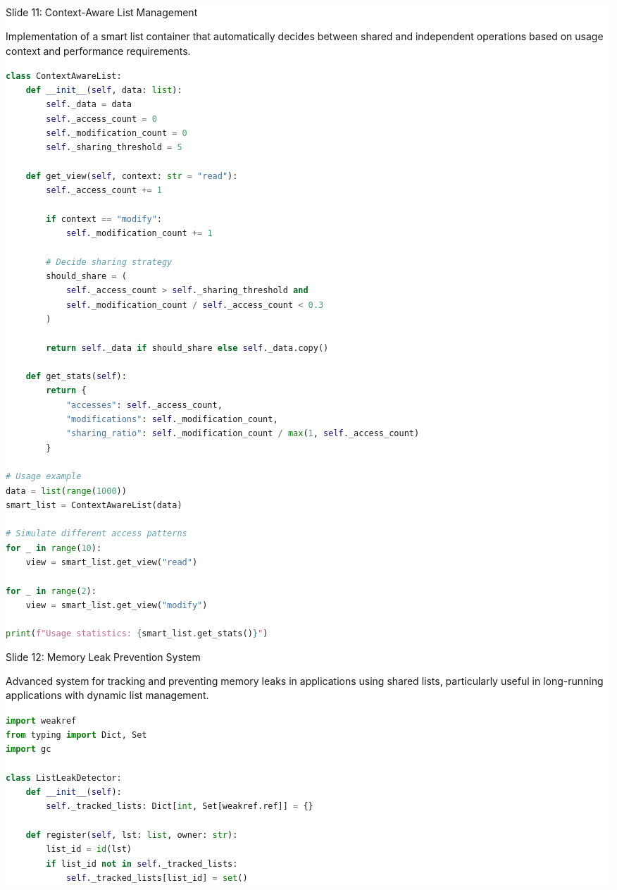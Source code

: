 Slide 11: Context-Aware List Management

Implementation of a smart list container that automatically decides between shared and independent operations based on usage context and performance requirements.

```python
class ContextAwareList:
    def __init__(self, data: list):
        self._data = data
        self._access_count = 0
        self._modification_count = 0
        self._sharing_threshold = 5
        
    def get_view(self, context: str = "read"):
        self._access_count += 1
        
        if context == "modify":
            self._modification_count += 1
            
        # Decide sharing strategy
        should_share = (
            self._access_count > self._sharing_threshold and 
            self._modification_count / self._access_count < 0.3
        )
        
        return self._data if should_share else self._data.copy()
    
    def get_stats(self):
        return {
            "accesses": self._access_count,
            "modifications": self._modification_count,
            "sharing_ratio": self._modification_count / max(1, self._access_count)
        }

# Usage example
data = list(range(1000))
smart_list = ContextAwareList(data)

# Simulate different access patterns
for _ in range(10):
    view = smart_list.get_view("read")
    
for _ in range(2):
    view = smart_list.get_view("modify")
    
print(f"Usage statistics: {smart_list.get_stats()}")
```

Slide 12: Memory Leak Prevention System

Advanced system for tracking and preventing memory leaks in applications using shared lists, particularly useful in long-running applications with dynamic list management.

```python
import weakref
from typing import Dict, Set
import gc

class ListLeakDetector:
    def __init__(self):
        self._tracked_lists: Dict[int, Set[weakref.ref]] = {}
        
    def register(self, lst: list, owner: str):
        list_id = id(lst)
        if list_id not in self._tracked_lists:
            self._tracked_lists[list_id] = set()
```